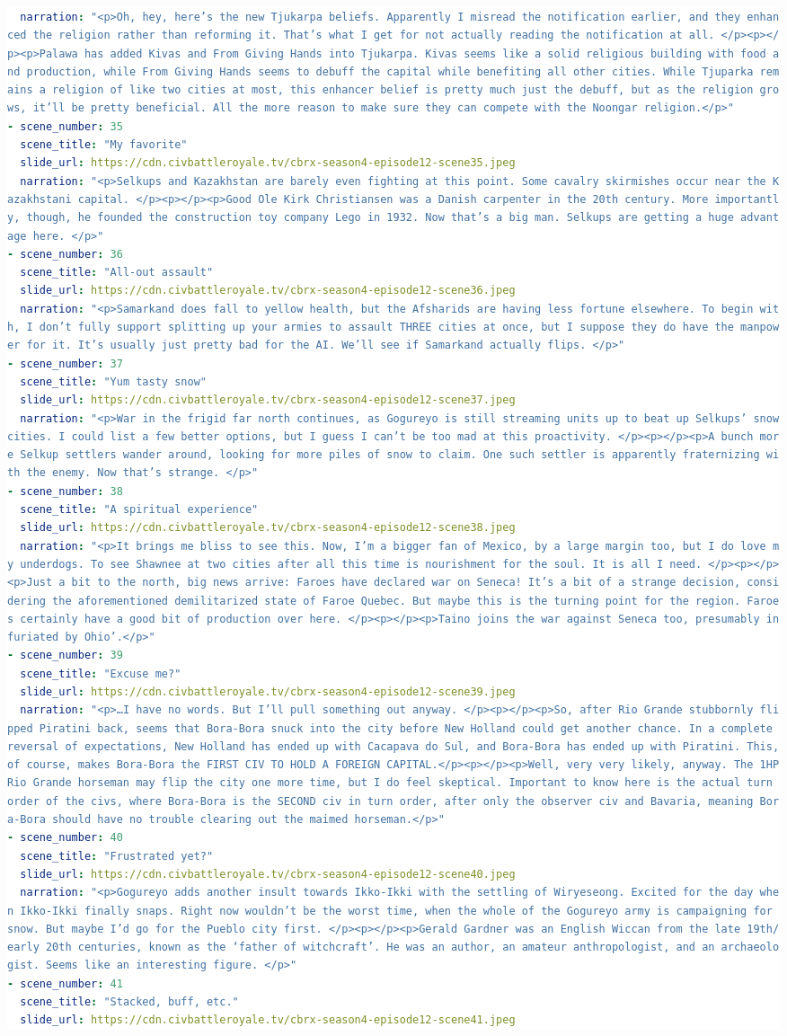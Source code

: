 ```yaml
  narration: "<p>Oh, hey, here’s the new Tjukarpa beliefs. Apparently I misread the notification earlier, and they enhanced the religion rather than reforming it. That’s what I get for not actually reading the notification at all. </p><p></p><p>Palawa has added Kivas and From Giving Hands into Tjukarpa. Kivas seems like a solid religious building with food and production, while From Giving Hands seems to debuff the capital while benefiting all other cities. While Tjuparka remains a religion of like two cities at most, this enhancer belief is pretty much just the debuff, but as the religion grows, it’ll be pretty beneficial. All the more reason to make sure they can compete with the Noongar religion.</p>"
- scene_number: 35
  scene_title: "My favorite"
  slide_url: https://cdn.civbattleroyale.tv/cbrx-season4-episode12-scene35.jpeg
  narration: "<p>Selkups and Kazakhstan are barely even fighting at this point. Some cavalry skirmishes occur near the Kazakhstani capital. </p><p></p><p>Good Ole Kirk Christiansen was a Danish carpenter in the 20th century. More importantly, though, he founded the construction toy company Lego in 1932. Now that’s a big man. Selkups are getting a huge advantage here. </p>"
- scene_number: 36
  scene_title: "All-out assault"
  slide_url: https://cdn.civbattleroyale.tv/cbrx-season4-episode12-scene36.jpeg
  narration: "<p>Samarkand does fall to yellow health, but the Afsharids are having less fortune elsewhere. To begin with, I don’t fully support splitting up your armies to assault THREE cities at once, but I suppose they do have the manpower for it. It’s usually just pretty bad for the AI. We’ll see if Samarkand actually flips. </p>"
- scene_number: 37
  scene_title: "Yum tasty snow"
  slide_url: https://cdn.civbattleroyale.tv/cbrx-season4-episode12-scene37.jpeg
  narration: "<p>War in the frigid far north continues, as Gogureyo is still streaming units up to beat up Selkups’ snow cities. I could list a few better options, but I guess I can’t be too mad at this proactivity. </p><p></p><p>A bunch more Selkup settlers wander around, looking for more piles of snow to claim. One such settler is apparently fraternizing with the enemy. Now that’s strange. </p>"
- scene_number: 38
  scene_title: "A spiritual experience"
  slide_url: https://cdn.civbattleroyale.tv/cbrx-season4-episode12-scene38.jpeg
  narration: "<p>It brings me bliss to see this. Now, I’m a bigger fan of Mexico, by a large margin too, but I do love my underdogs. To see Shawnee at two cities after all this time is nourishment for the soul. It is all I need. </p><p></p><p>Just a bit to the north, big news arrive: Faroes have declared war on Seneca! It’s a bit of a strange decision, considering the aforementioned demilitarized state of Faroe Quebec. But maybe this is the turning point for the region. Faroes certainly have a good bit of production over here. </p><p></p><p>Taino joins the war against Seneca too, presumably infuriated by Ohio’.</p>"
- scene_number: 39
  scene_title: "Excuse me?"
  slide_url: https://cdn.civbattleroyale.tv/cbrx-season4-episode12-scene39.jpeg
  narration: "<p>…I have no words. But I’ll pull something out anyway. </p><p></p><p>So, after Rio Grande stubbornly flipped Piratini back, seems that Bora-Bora snuck into the city before New Holland could get another chance. In a complete reversal of expectations, New Holland has ended up with Cacapava do Sul, and Bora-Bora has ended up with Piratini. This, of course, makes Bora-Bora the FIRST CIV TO HOLD A FOREIGN CAPITAL.</p><p></p><p>Well, very very likely, anyway. The 1HP Rio Grande horseman may flip the city one more time, but I do feel skeptical. Important to know here is the actual turn order of the civs, where Bora-Bora is the SECOND civ in turn order, after only the observer civ and Bavaria, meaning Bora-Bora should have no trouble clearing out the maimed horseman.</p>"
- scene_number: 40
  scene_title: "Frustrated yet?"
  slide_url: https://cdn.civbattleroyale.tv/cbrx-season4-episode12-scene40.jpeg
  narration: "<p>Gogureyo adds another insult towards Ikko-Ikki with the settling of Wiryeseong. Excited for the day when Ikko-Ikki finally snaps. Right now wouldn’t be the worst time, when the whole of the Gogureyo army is campaigning for snow. But maybe I’d go for the Pueblo city first. </p><p></p><p>Gerald Gardner was an English Wiccan from the late 19th/early 20th centuries, known as the ‘father of witchcraft’. He was an author, an amateur anthropologist, and an archaeologist. Seems like an interesting figure. </p>"
- scene_number: 41
  scene_title: "Stacked, buff, etc."
  slide_url: https://cdn.civbattleroyale.tv/cbrx-season4-episode12-scene41.jpeg
```